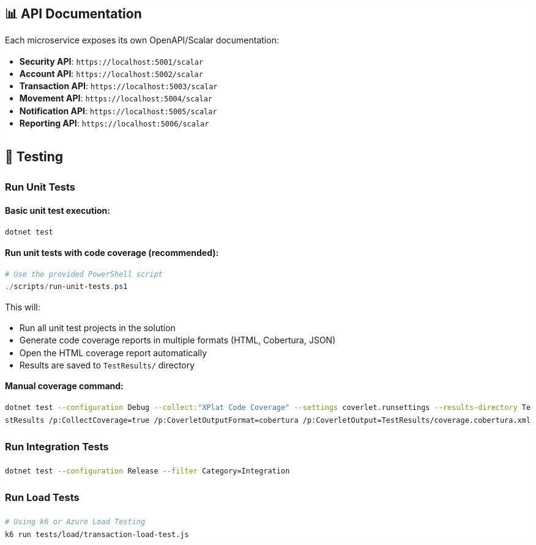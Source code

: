 ## 📊 API Documentation

Each microservice exposes its own OpenAPI/Scalar documentation:

- **Security API**: `https://localhost:5001/scalar`
- **Account API**: `https://localhost:5002/scalar`
- **Transaction API**: `https://localhost:5003/scalar`
- **Movement API**: `https://localhost:5004/scalar`
- **Notification API**: `https://localhost:5005/scalar`
- **Reporting API**: `https://localhost:5006/scalar`

## 🧪 Testing

### Run Unit Tests

**Basic unit test execution:**

```bash
dotnet test
```

**Run unit tests with code coverage (recommended):**

```powershell
# Use the provided PowerShell script
./scripts/run-unit-tests.ps1
```

This will:

- Run all unit test projects in the solution
- Generate code coverage reports in multiple formats (HTML, Cobertura, JSON)
- Open the HTML coverage report automatically
- Results are saved to `TestResults/` directory

**Manual coverage command:**

```bash
dotnet test --configuration Debug --collect:"XPlat Code Coverage" --settings coverlet.runsettings --results-directory TestResults /p:CollectCoverage=true /p:CoverletOutputFormat=cobertura /p:CoverletOutput=TestResults/coverage.cobertura.xml
```

### Run Integration Tests

```bash
dotnet test --configuration Release --filter Category=Integration
```

### Run Load Tests

```bash
# Using k6 or Azure Load Testing
k6 run tests/load/transaction-load-test.js
```
